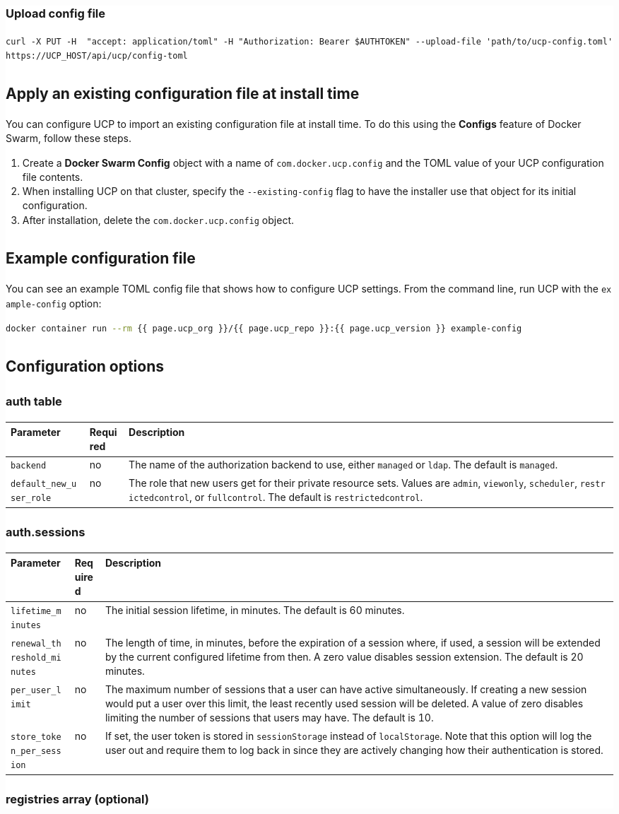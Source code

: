 ### Upload config file

```
curl -X PUT -H  "accept: application/toml" -H "Authorization: Bearer $AUTHTOKEN" --upload-file 'path/to/ucp-config.toml' https://UCP_HOST/api/ucp/config-toml
```

## Apply an existing configuration file at install time
You can configure UCP to import an existing configuration file at install time. To do this using the **Configs** feature of Docker Swarm, follow these steps.

1. Create a **Docker Swarm Config** object with a name of `com.docker.ucp.config` and the TOML value of your UCP configuration file contents.
2. When installing UCP on that cluster, specify the `--existing-config` flag to have the installer use that object for its initial configuration.
3. After installation, delete the `com.docker.ucp.config` object.

## Example configuration file

You can see an example TOML config file that shows how to configure UCP
settings. From the command line, run UCP with the `example-config` option:

```bash
docker container run --rm {{ page.ucp_org }}/{{ page.ucp_repo }}:{{ page.ucp_version }} example-config
```

## Configuration options

### auth table

| Parameter               | Required | Description                                                                                                                                                                          |
|:------------------------|:---------|:-------------------------------------------------------------------------------------------------------------------------------------------------------------------------------------|
| `backend`               | no       | The name of the authorization backend to use, either `managed` or `ldap`. The default is `managed`.                                                                                  |
| `default_new_user_role` | no       | The role that new users get for their private resource sets. Values are `admin`, `viewonly`, `scheduler`, `restrictedcontrol`, or `fullcontrol`. The default is `restrictedcontrol`. |


### auth.sessions

| Parameter                   | Required | Description                                                                                                                                                                                                                                                                              |
|:----------------------------|:---------|:-----------------------------------------------------------------------------------------------------------------------------------------------------------------------------------------------------------------------------------------------------------------------------------------|
| `lifetime_minutes`          | no       | The initial session lifetime, in minutes. The default is 60 minutes.                                                                                                                                                                                                                     |
| `renewal_threshold_minutes` | no       | The length of time, in minutes, before the expiration of a session where, if used, a session will be extended by the current configured lifetime from then. A zero value disables session extension. The default is 20 minutes.                                                          |
| `per_user_limit`            | no       | The maximum number of sessions that a user can have active simultaneously. If creating a new session would put a user over this limit, the least recently used session will be deleted. A value of zero disables limiting the number of sessions that users may have. The default is 10. |
| `store_token_per_session` | no | If set, the user token is stored in `sessionStorage` instead of `localStorage`. Note that this option will log the user out and require them to log back in since they are actively changing how their authentication is stored. |

### registries array (optional)
